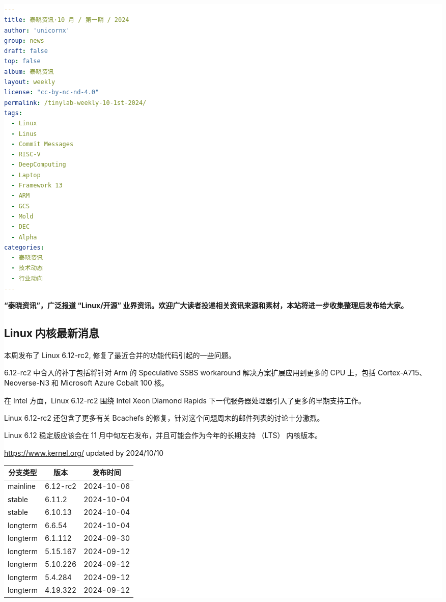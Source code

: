 ```yaml
---
title: 泰晓资讯·10 月 / 第一期 / 2024
author: 'unicornx'
group: news
draft: false
top: false
album: 泰晓资讯
layout: weekly
license: "cc-by-nc-nd-4.0"
permalink: /tinylab-weekly-10-1st-2024/
tags:
  - Linux
  - Linus
  - Commit Messages
  - RISC-V
  - DeepComputing
  - Laptop
  - Framework 13
  - ARM
  - GCS
  - Mold
  - DEC
  - Alpha
categories:
  - 泰晓资讯
  - 技术动态
  - 行业动向
---
```


**“泰晓资讯”，广泛报道 “Linux/开源” 业界资讯。欢迎广大读者投递相关资讯来源和素材，本站将进一步收集整理后发布给大家。**

## Linux 内核最新消息

本周发布了 Linux 6.12-rc2, 修复了最近合并的功能代码引起的一些问题。

6.12-rc2 中合入的补丁包括将针对 Arm 的 Speculative SSBS workaround 解决方案扩展应用到更多的 CPU 上，包括 Cortex-A715、Neoverse-N3 和 Microsoft Azure Cobalt 100 核。

在 Intel 方面，Linux 6.12-rc2 围绕 Intel Xeon Diamond Rapids 下一代服务器处理器引入了更多的早期支持工作。

Linux 6.12-rc2 还包含了更多有关 Bcachefs 的修复，针对这个问题周末的邮件列表的讨论十分激烈。

Linux 6.12 稳定版应该会在 11 月中旬左右发布，并且可能会作为今年的长期支持 （LTS） 内核版本。

<https://www.kernel.org/> updated by 2024/10/10

|分支类型       |版本           |发布时间  |
|---------------|---------------|----------|
|mainline       |6.12-rc2       |2024-10-06|
|stable         |6.11.2         |2024-10-04|
|stable         |6.10.13        |2024-10-04|
|longterm       |6.6.54         |2024-10-04|
|longterm       |6.1.112        |2024-09-30|
|longterm       |5.15.167       |2024-09-12|
|longterm       |5.10.226       |2024-09-12|
|longterm       |5.4.284        |2024-09-12|
|longterm       |4.19.322       |2024-09-12|